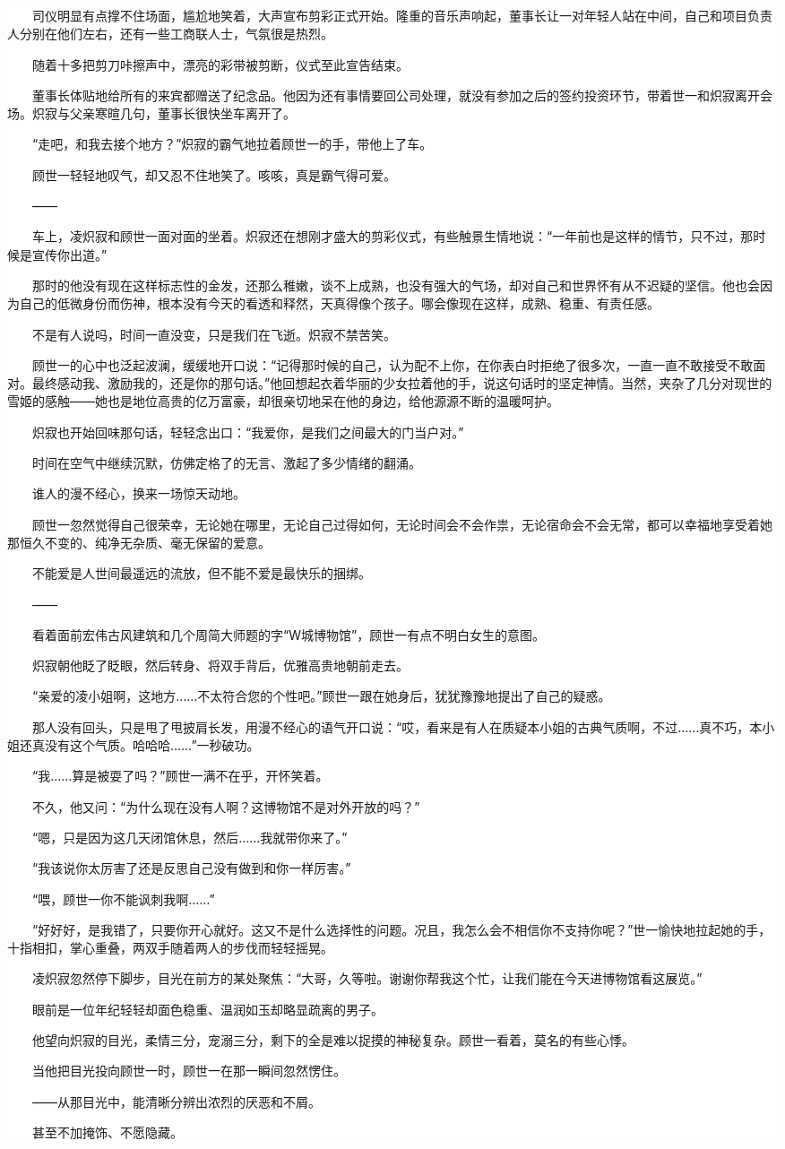 　　司仪明显有点撑不住场面，尴尬地笑着，大声宣布剪彩正式开始。隆重的音乐声响起，董事长让一对年轻人站在中间，自己和项目负责人分别在他们左右，还有一些工商联人士，气氛很是热烈。

　　随着十多把剪刀咔擦声中，漂亮的彩带被剪断，仪式至此宣告结束。

　　董事长体贴地给所有的来宾都赠送了纪念品。他因为还有事情要回公司处理，就没有参加之后的签约投资环节，带着世一和炽寂离开会场。炽寂与父亲寒暄几句，董事长很快坐车离开了。

　　“走吧，和我去接个地方？”炽寂的霸气地拉着顾世一的手，带他上了车。

　　顾世一轻轻地叹气，却又忍不住地笑了。咳咳，真是霸气得可爱。

　　——

　　车上，凌炽寂和顾世一面对面的坐着。炽寂还在想刚才盛大的剪彩仪式，有些触景生情地说：“一年前也是这样的情节，只不过，那时候是宣传你出道。”

　　那时的他没有现在这样标志性的金发，还那么稚嫩，谈不上成熟，也没有强大的气场，却对自己和世界怀有从不迟疑的坚信。他也会因为自己的低微身份而伤神，根本没有今天的看透和释然，天真得像个孩子。哪会像现在这样，成熟、稳重、有责任感。

　　不是有人说吗，时间一直没变，只是我们在飞逝。炽寂不禁苦笑。

　　顾世一的心中也泛起波澜，缓缓地开口说：“记得那时候的自己，认为配不上你，在你表白时拒绝了很多次，一直一直不敢接受不敢面对。最终感动我、激励我的，还是你的那句话。”他回想起衣着华丽的少女拉着他的手，说这句话时的坚定神情。当然，夹杂了几分对现世的雪姬的感触——她也是地位高贵的亿万富豪，却很亲切地呆在他的身边，给他源源不断的温暖呵护。

　　炽寂也开始回味那句话，轻轻念出口：“我爱你，是我们之间最大的门当户对。”

　　时间在空气中继续沉默，仿佛定格了的无言、激起了多少情绪的翻涌。

　　谁人的漫不经心，换来一场惊天动地。

　　顾世一忽然觉得自己很荣幸，无论她在哪里，无论自己过得如何，无论时间会不会作祟，无论宿命会不会无常，都可以幸福地享受着她那恒久不变的、纯净无杂质、毫无保留的爱意。

　　不能爱是人世间最遥远的流放，但不能不爱是最快乐的捆绑。

　　——

　　看着面前宏伟古风建筑和几个周简大师题的字“W城博物馆”，顾世一有点不明白女生的意图。

　　炽寂朝他眨了眨眼，然后转身、将双手背后，优雅高贵地朝前走去。

　　“亲爱的凌小姐啊，这地方……不太符合您的个性吧。”顾世一跟在她身后，犹犹豫豫地提出了自己的疑惑。

　　那人没有回头，只是甩了甩披肩长发，用漫不经心的语气开口说：“哎，看来是有人在质疑本小姐的古典气质啊，不过……真不巧，本小姐还真没有这个气质。哈哈哈……”一秒破功。

　　“我……算是被耍了吗？”顾世一满不在乎，开怀笑着。

　　不久，他又问：“为什么现在没有人啊？这博物馆不是对外开放的吗？”

　　“嗯，只是因为这几天闭馆休息，然后……我就带你来了。”

　　“我该说你太厉害了还是反思自己没有做到和你一样厉害。”

　　“喂，顾世一你不能讽刺我啊……”

　　“好好好，是我错了，只要你开心就好。这又不是什么选择性的问题。况且，我怎么会不相信你不支持你呢？”世一愉快地拉起她的手，十指相扣，掌心重叠，两双手随着两人的步伐而轻轻摇晃。

　　凌炽寂忽然停下脚步，目光在前方的某处聚焦：“大哥，久等啦。谢谢你帮我这个忙，让我们能在今天进博物馆看这展览。”

　　眼前是一位年纪轻轻却面色稳重、温润如玉却略显疏离的男子。

　　他望向炽寂的目光，柔情三分，宠溺三分，剩下的全是难以捉摸的神秘复杂。顾世一看着，莫名的有些心悸。

　　当他把目光投向顾世一时，顾世一在那一瞬间忽然愣住。

　　——从那目光中，能清晰分辨出浓烈的厌恶和不屑。

　　甚至不加掩饰、不愿隐藏。

